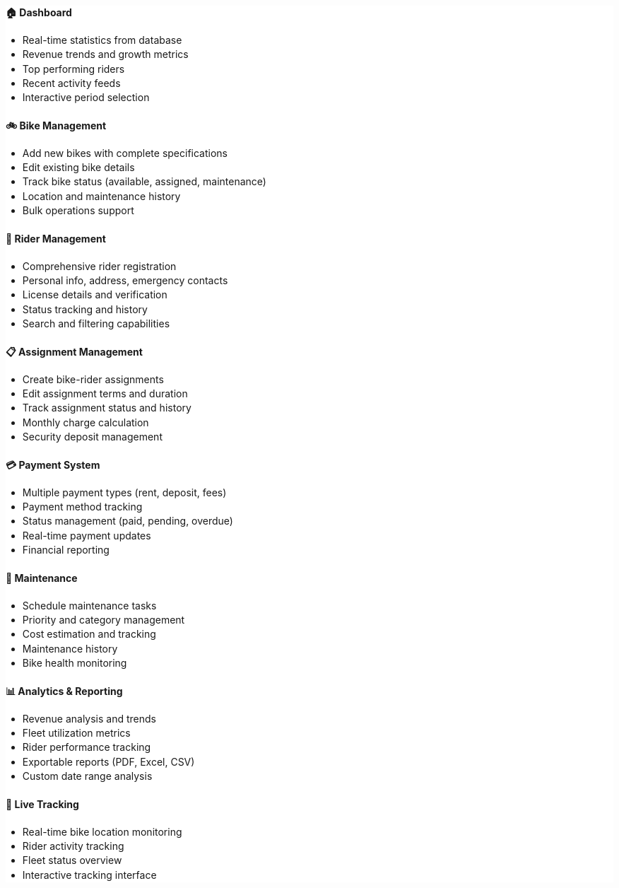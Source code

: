 #### **🏠 Dashboard**
- Real-time statistics from database
- Revenue trends and growth metrics
- Top performing riders
- Recent activity feeds
- Interactive period selection

#### **🚲 Bike Management**
- Add new bikes with complete specifications
- Edit existing bike details
- Track bike status (available, assigned, maintenance)
- Location and maintenance history
- Bulk operations support

#### **👥 Rider Management**
- Comprehensive rider registration
- Personal info, address, emergency contacts
- License details and verification
- Status tracking and history
- Search and filtering capabilities

#### **📋 Assignment Management**
- Create bike-rider assignments
- Edit assignment terms and duration
- Track assignment status and history
- Monthly charge calculation
- Security deposit management

#### **💳 Payment System**
- Multiple payment types (rent, deposit, fees)
- Payment method tracking
- Status management (paid, pending, overdue)
- Real-time payment updates
- Financial reporting

#### **🔧 Maintenance**
- Schedule maintenance tasks
- Priority and category management
- Cost estimation and tracking
- Maintenance history
- Bike health monitoring

#### **📊 Analytics & Reporting**
- Revenue analysis and trends
- Fleet utilization metrics
- Rider performance tracking
- Exportable reports (PDF, Excel, CSV)
- Custom date range analysis

#### **📍 Live Tracking**
- Real-time bike location monitoring
- Rider activity tracking
- Fleet status overview
- Interactive tracking interface
